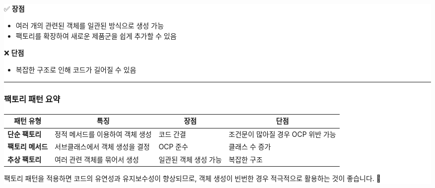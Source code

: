 ✅ **장점**

- 여러 개의 관련된 객체를 일관된 방식으로 생성 가능
- 팩토리를 확장하여 새로운 제품군을 쉽게 추가할 수 있음

❌ **단점**

- 복잡한 구조로 인해 코드가 길어질 수 있음

---

### **팩토리 패턴 요약**

| 패턴 유형         | 특징                             | 장점                  | 단점                               |
| ----------------- | -------------------------------- | --------------------- | ---------------------------------- |
| **단순 팩토리**   | 정적 메서드를 이용하여 객체 생성 | 코드 간결             | 조건문이 많아질 경우 OCP 위반 가능 |
| **팩토리 메서드** | 서브클래스에서 객체 생성을 결정  | OCP 준수              | 클래스 수 증가                     |
| **추상 팩토리**   | 여러 관련 객체를 묶어서 생성     | 일관된 객체 생성 가능 | 복잡한 구조                        |

팩토리 패턴을 적용하면 코드의 유연성과 유지보수성이 향상되므로, 객체 생성이 빈번한 경우 적극적으로 활용하는 것이 좋습니다. 🚀
